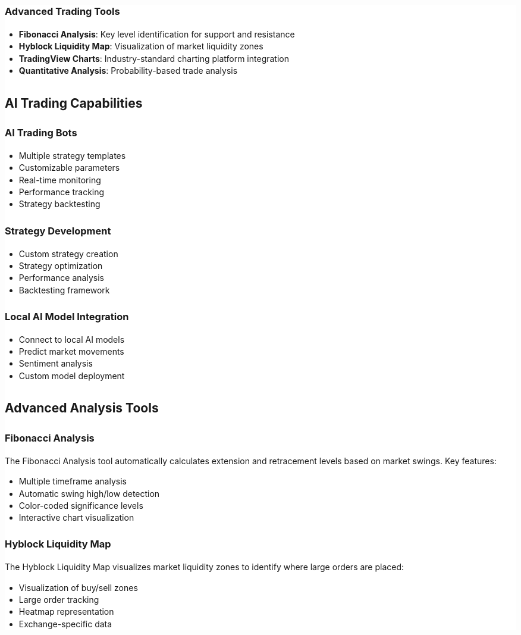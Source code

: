 ### Advanced Trading Tools

- **Fibonacci Analysis**: Key level identification for support and resistance
- **Hyblock Liquidity Map**: Visualization of market liquidity zones
- **TradingView Charts**: Industry-standard charting platform integration
- **Quantitative Analysis**: Probability-based trade analysis

## AI Trading Capabilities

### AI Trading Bots

- Multiple strategy templates
- Customizable parameters
- Real-time monitoring
- Performance tracking
- Strategy backtesting

### Strategy Development

- Custom strategy creation
- Strategy optimization
- Performance analysis
- Backtesting framework

### Local AI Model Integration

- Connect to local AI models
- Predict market movements
- Sentiment analysis
- Custom model deployment

## Advanced Analysis Tools

### Fibonacci Analysis

The Fibonacci Analysis tool automatically calculates extension and retracement levels based on market swings. Key features:

- Multiple timeframe analysis
- Automatic swing high/low detection
- Color-coded significance levels
- Interactive chart visualization

### Hyblock Liquidity Map

The Hyblock Liquidity Map visualizes market liquidity zones to identify where large orders are placed:

- Visualization of buy/sell zones
- Large order tracking
- Heatmap representation
- Exchange-specific data
